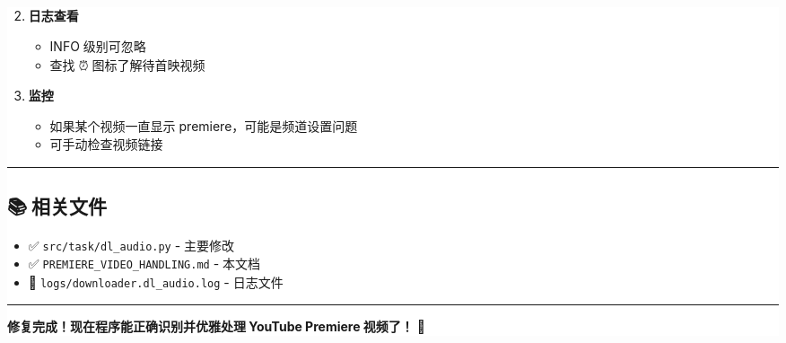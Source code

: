 2. **日志查看**
   - INFO 级别可忽略
   - 查找 ⏰ 图标了解待首映视频

3. **监控**
   - 如果某个视频一直显示 premiere，可能是频道设置问题
   - 可手动检查视频链接

---

## 📚 相关文件

- ✅ `src/task/dl_audio.py` - 主要修改
- ✅ `PREMIERE_VIDEO_HANDLING.md` - 本文档
- 📝 `logs/downloader.dl_audio.log` - 日志文件

---

**修复完成！现在程序能正确识别并优雅处理 YouTube Premiere 视频了！** 🎊

